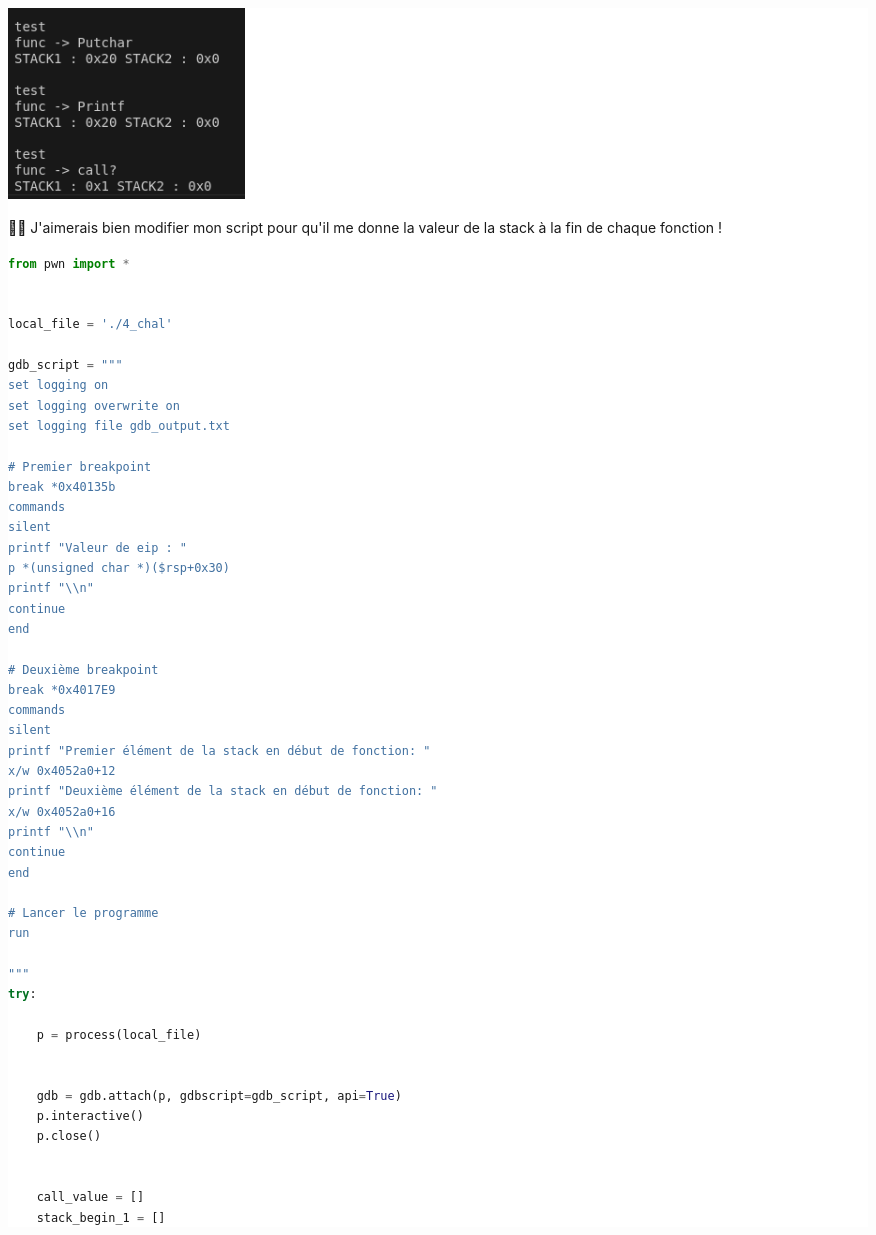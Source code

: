 ![](attachment/ebad2b401cc36f2d41fd0a3c8c84d8b6.png)

🕵️‍♀️ J'aimerais bien modifier mon script pour qu'il me donne la valeur de la stack à la fin de chaque fonction !

```python
from pwn import *


local_file = './4_chal'

gdb_script = """
set logging on
set logging overwrite on
set logging file gdb_output.txt

# Premier breakpoint
break *0x40135b
commands
silent
printf "Valeur de eip : "
p *(unsigned char *)($rsp+0x30)
printf "\\n"
continue
end

# Deuxième breakpoint
break *0x4017E9
commands
silent
printf "Premier élément de la stack en début de fonction: "
x/w 0x4052a0+12
printf "Deuxième élément de la stack en début de fonction: "
x/w 0x4052a0+16
printf "\\n"
continue
end

# Lancer le programme
run

"""
try:
  
    p = process(local_file)

    
    gdb = gdb.attach(p, gdbscript=gdb_script, api=True)
    p.interactive()
    p.close()

        
    call_value = []
    stack_begin_1 = []
```